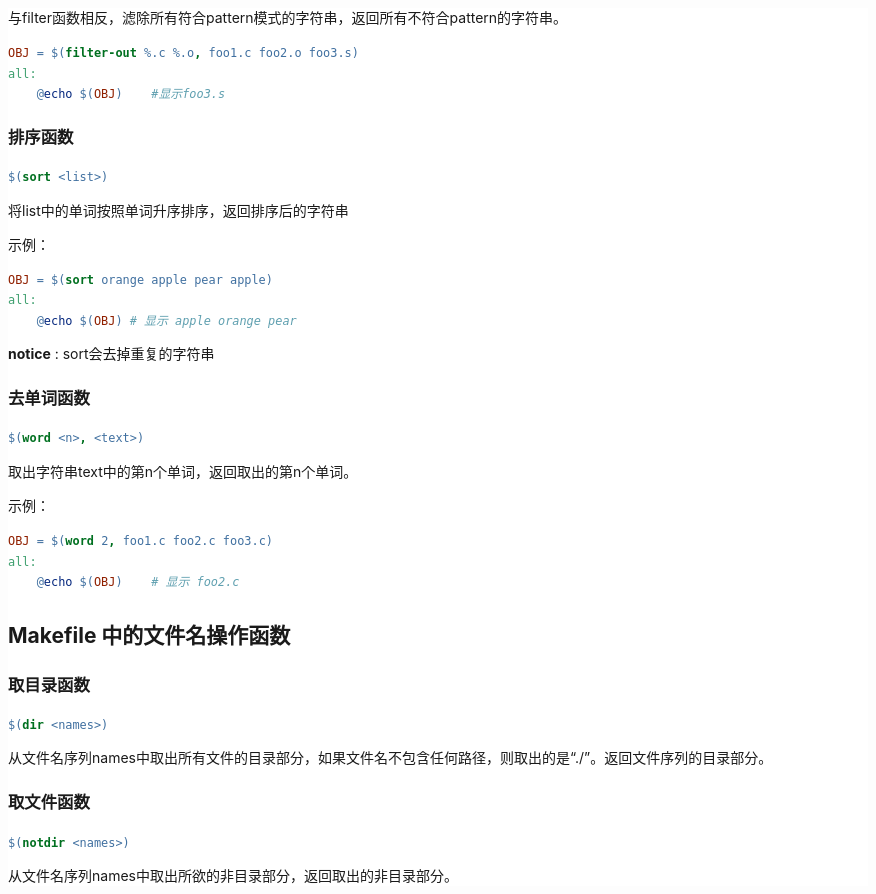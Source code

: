 与filter函数相反，滤除所有符合pattern模式的字符串，返回所有不符合pattern的字符串。

``` makefile
OBJ = $(filter-out %.c %.o, foo1.c foo2.o foo3.s)
all:
	@echo $(OBJ)	#显示foo3.s
```

### 排序函数

``` makefile
$(sort <list>)
```

将list中的单词按照单词升序排序，返回排序后的字符串

示例：

``` makefile
OBJ = $(sort orange apple pear apple)
all: 
	@echo $(OBJ) # 显示 apple orange pear
```

**notice** : sort会去掉重复的字符串

### 去单词函数

``` makefile
$(word <n>, <text>)
```

取出字符串text中的第n个单词，返回取出的第n个单词。

示例：

```makefile
OBJ = $(word 2, foo1.c foo2.c foo3.c)
all:
	@echo $(OBJ)	# 显示 foo2.c
```

## Makefile 中的文件名操作函数

### 取目录函数

``` makefile
$(dir <names>)
```

从文件名序列names中取出所有文件的目录部分，如果文件名不包含任何路径，则取出的是“./”。返回文件序列的目录部分。

### 取文件函数

``` makefile
$(notdir <names>)
```

从文件名序列names中取出所欲的非目录部分，返回取出的非目录部分。
